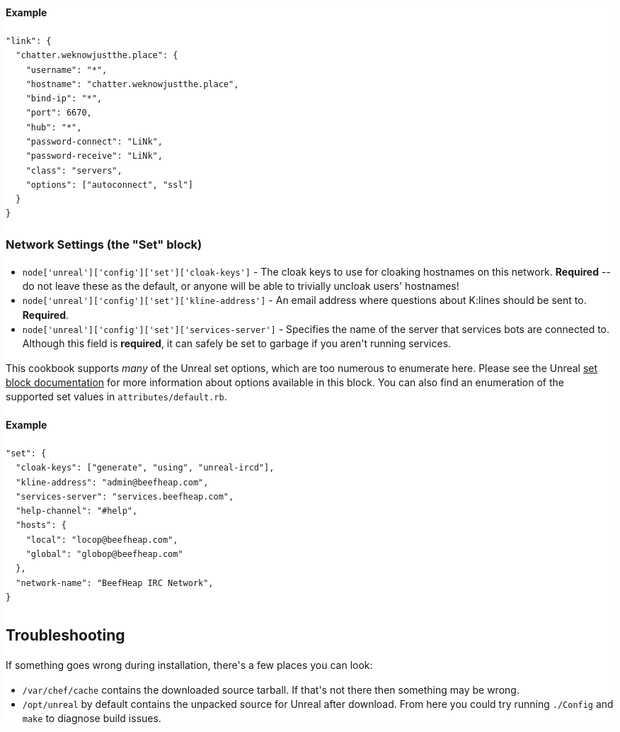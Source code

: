 #### Example

    "link": {
      "chatter.weknowjustthe.place": {
        "username": "*",
        "hostname": "chatter.weknowjustthe.place",
        "bind-ip": "*",
        "port": 6670,
        "hub": "*",
        "password-connect": "LiNk",
        "password-receive": "LiNk",
        "class": "servers",
        "options": ["autoconnect", "ssl"]
      }
    }

### Network Settings (the "Set" block)

* `node['unreal']['config']['set']['cloak-keys']` - The cloak keys to use for
  cloaking hostnames on this network. **Required** -- do not leave these as the
  default, or anyone will be able to trivially uncloak users' hostnames!
* `node['unreal']['config']['set']['kline-address']` - An email address where
  questions about K:lines should be sent to. **Required**.
* `node['unreal']['config']['set']['services-server']` - Specifies the name
  of the server that services bots are connected to. Although this field is
  **required**, it can safely be set to garbage if you aren't running services.

This cookbook supports *many* of the Unreal set options, which are too numerous
to enumerate here. Please see the Unreal
[set block documentation](http://www.unrealircd.com/files/docs/unreal32docs.html#setblock)
for more information about options available in this block. You can also find
an enumeration of the supported set values in `attributes/default.rb`.

#### Example

    "set": {
      "cloak-keys": ["generate", "using", "unreal-ircd"],
      "kline-address": "admin@beefheap.com",
      "services-server": "services.beefheap.com",
      "help-channel": "#help",
      "hosts": {
        "local": "locop@beefheap.com",
        "global": "globop@beefheap.com"
      },
      "network-name": "BeefHeap IRC Network",
    }

## Troubleshooting

If something goes wrong during installation, there's a few places you can look:

* `/var/chef/cache` contains the downloaded source tarball. If that's not there
  then something may be wrong.
* `/opt/unreal` by default contains the unpacked source for Unreal after
  download. From here you could try running `./Config` and `make` to diagnose
  build issues.
